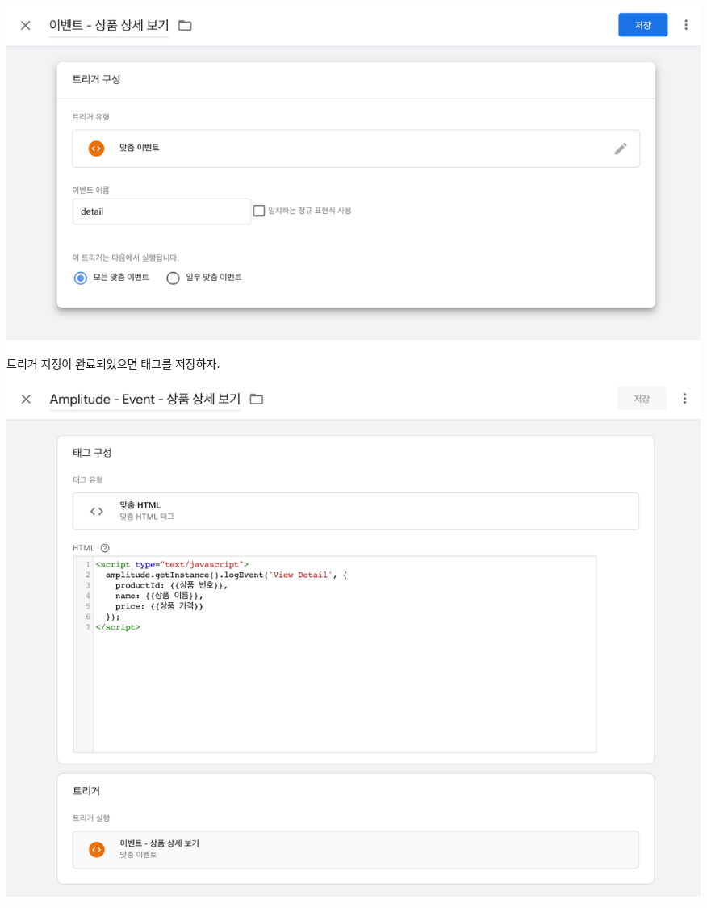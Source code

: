 ![상품 상세 보기 트리거](/images/post/23/04.png)

트리거 지정이 완료되었으면 태그를 저장하자.

![상품 상세 보기 이벤트 태그](/images/post/23/05.png)
